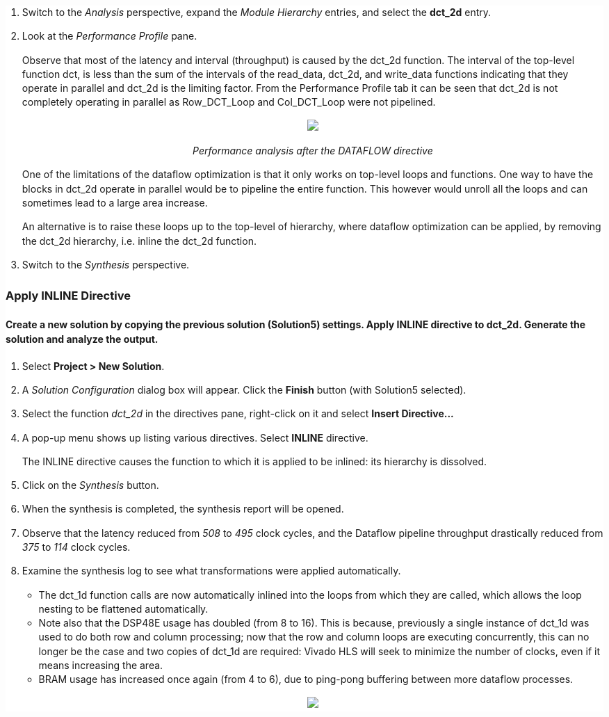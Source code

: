 1. Switch to the *Analysis* perspective, expand the *Module Hierarchy* entries, and select the **dct\_2d**
entry.

2. Look at the *Performance Profile* pane.

	Observe that most of the latency and interval (throughput) is caused by the dct\_2d function. The interval of the top-level function dct, is less than the sum of the intervals of the read\_data, dct\_2d, and write\_data functions indicating that they operate in parallel and dct\_2d is the limiting factor. From the Performance Profile tab it can be seen that dct\_2d is not completely operating in parallel as Row\_DCT\_Loop and Col\_DCT\_Loop were not pipelined.

	<p align="center">
	<img src ="./images/lab3/Figure30.png">
	</p>
	<p align = "center">
	<i>Performance analysis after the DATAFLOW directive</i>
	</p>

	One of the limitations of the dataflow optimization is that it only works on top-level loops and functions. One way to have the blocks in dct\_2d operate in parallel would be to pipeline the entire function. This however would unroll all the loops and can sometimes lead to a large area increase.
  
	An alternative is to raise these loops up to the top-level of hierarchy, where dataflow optimization can be applied, by removing the dct\_2d hierarchy, i.e. inline the dct\_2d function.

3. Switch to the *Synthesis* perspective.

### Apply INLINE Directive

#### Create a new solution by copying the previous solution (Solution5) settings. Apply INLINE directive to dct\_2d. Generate the solution and analyze the output.

1. Select **Project > New Solution**.

2. A *Solution Configuration* dialog box will appear. Click the **Finish** button (with Solution5 selected).

3. Select the function *dct\_2d* in the directives pane, right-click on it and select **Insert Directive...**

4. A pop-up menu shows up listing various directives. Select **INLINE** directive.

	The INLINE directive causes the function to which it is applied to be inlined: its hierarchy is dissolved.

5. Click on the *Synthesis* button.

6. When the synthesis is completed, the synthesis report will be opened.

7. Observe that the latency reduced from *508* to *495* clock cycles, and the Dataflow pipeline throughput drastically reduced from *375* to *114* clock cycles.

8. Examine the synthesis log to see what transformations were applied automatically.

	* The dct\_1d function calls are now automatically inlined into the loops from which they are
	  called, which allows the loop nesting to be flattened automatically.
	* Note also that the DSP48E usage has doubled (from 8 to 16). This is because, previously a
	  single instance of dct\_1d was used to do both row and column processing; now that the row
	  and column loops are executing concurrently, this can no longer be the case and two copies
	  of dct\_1d are required: Vivado HLS will seek to minimize the number of clocks, even if it
	  means increasing the area.
	* BRAM usage has increased once again (from 4 to 6), due to ping-pong buffering between
	more dataflow processes.
    <p align="center">
    <img src ="./images/lab3/Figure31.png">
    </p>
    <p align = "center">
